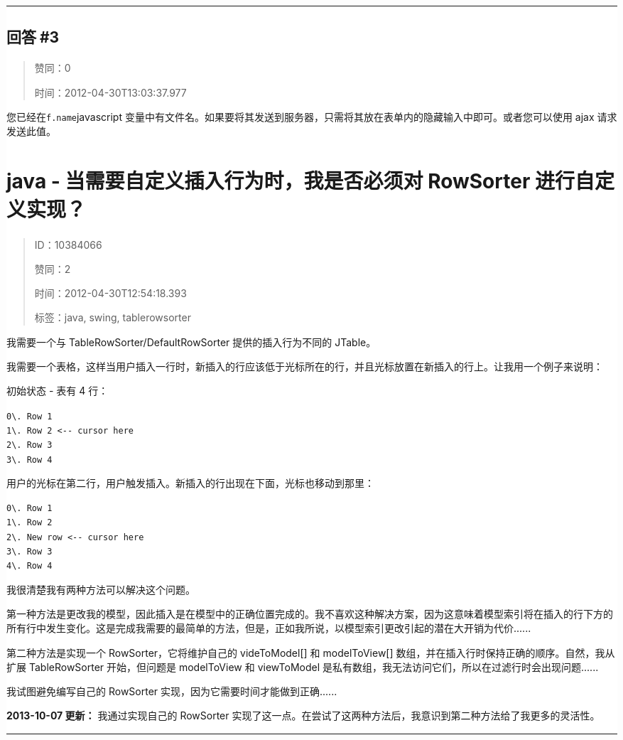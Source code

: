 * * *

## 回答 #3

> 赞同：0
> 
> 时间：2012-04-30T13:03:37.977

您已经在`f.name`javascript 变量中有文件名。如果要将其发送到服务器，只需将其放在表单内的隐藏输入中即可。或者您可以使用 ajax 请求发送此值。

# java - 当需要自定义插入行为时，我是否必须对 RowSorter 进行自定义实现？

> ID：10384066
> 
> 赞同：2
> 
> 时间：2012-04-30T12:54:18.393
> 
> 标签：java, swing, tablerowsorter

我需要一个与 TableRowSorter/DefaultRowSorter 提供的插入行为不同的 JTable。

我需要一个表格，这样当用户插入一行时，新插入的行应该低于光标所在的行，并且光标放置在新插入的行上。让我用一个例子来说明：

初始状态 - 表有 4 行：

```
0\. Row 1
1\. Row 2 <-- cursor here
2\. Row 3
3\. Row 4 
```

用户的光标在第二行，用户触发插入。新插入的行出现在下面，光标也移动到那里：

```
0\. Row 1
1\. Row 2 
2\. New row <-- cursor here
3\. Row 3
4\. Row 4 
```

我很清楚我有两种方法可以解决这个问题。

第一种方法是更改​​我的模型，因此插入是在模型中的正确位置完成的。我不喜欢这种解决方案，因为这意味着模型索引将在插入的行下方的所有行中发生变化。这是完成我需要的最简单的方法，但是，正如我所说，以模型索引更改引起的潜在大开销为代价......

第二种方法是实现一个 RowSorter，它将维护自己的 videToModel[] 和 modelToView[] 数组，并在插入行时保持正确的顺序。自然，我从扩展 TableRowSorter 开始，但问题是 modelToView 和 viewToModel 是私有数组，我无法访问它们，所以在过滤行时会出现问题......

我试图避免编写自己的 RowSorter 实现，因为它需要时间才能做到正确......

**2013-10-07 更新：** 我通过实现自己的 RowSorter 实现了这一点。在尝试了这两种方法后，我意识到第二种方法给了我更多的灵活性。

* * *
